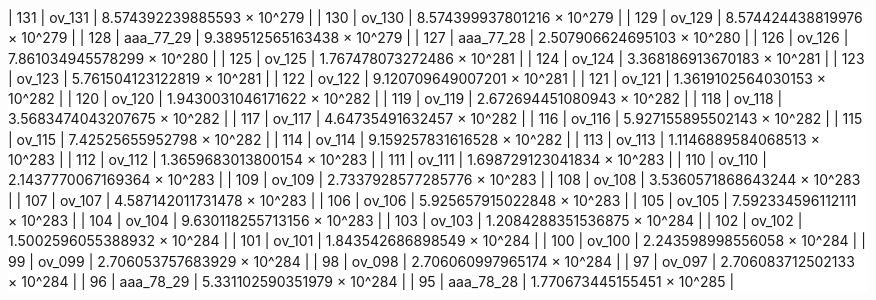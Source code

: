 | 131 | ov_131 | 8.574392239885593 × 10^279 |
| 130 | ov_130 | 8.574399937801216 × 10^279 |
| 129 | ov_129 | 8.574424438819976 × 10^279 |
| 128 | aaa_77_29 | 9.389512565163438 × 10^279 |
| 127 | aaa_77_28 | 2.507906624695103 × 10^280 |
| 126 | ov_126 | 7.861034945578299 × 10^280 |
| 125 | ov_125 | 1.767478073272486 × 10^281 |
| 124 | ov_124 | 3.368186913670183 × 10^281 |
| 123 | ov_123 | 5.761504123122819 × 10^281 |
| 122 | ov_122 | 9.120709649007201 × 10^281 |
| 121 | ov_121 | 1.3619102564030153 × 10^282 |
| 120 | ov_120 | 1.9430031046171622 × 10^282 |
| 119 | ov_119 | 2.672694451080943 × 10^282 |
| 118 | ov_118 | 3.5683474043207675 × 10^282 |
| 117 | ov_117 | 4.64735491632457 × 10^282 |
| 116 | ov_116 | 5.927155895502143 × 10^282 |
| 115 | ov_115 | 7.42525655952798 × 10^282 |
| 114 | ov_114 | 9.159257831616528 × 10^282 |
| 113 | ov_113 | 1.1146889584068513 × 10^283 |
| 112 | ov_112 | 1.3659683013800154 × 10^283 |
| 111 | ov_111 | 1.698729123041834 × 10^283 |
| 110 | ov_110 | 2.1437770067169364 × 10^283 |
| 109 | ov_109 | 2.7337928577285776 × 10^283 |
| 108 | ov_108 | 3.5360571868643244 × 10^283 |
| 107 | ov_107 | 4.587142011731478 × 10^283 |
| 106 | ov_106 | 5.925657915022848 × 10^283 |
| 105 | ov_105 | 7.592334596112111 × 10^283 |
| 104 | ov_104 | 9.630118255713156 × 10^283 |
| 103 | ov_103 | 1.2084288351536875 × 10^284 |
| 102 | ov_102 | 1.5002596055388932 × 10^284 |
| 101 | ov_101 | 1.843542686898549 × 10^284 |
| 100 | ov_100 | 2.243598998556058 × 10^284 |
| 99 | ov_099 | 2.706053757683929 × 10^284 |
| 98 | ov_098 | 2.706060997965174 × 10^284 |
| 97 | ov_097 | 2.706083712502133 × 10^284 |
| 96 | aaa_78_29 | 5.331102590351979 × 10^284 |
| 95 | aaa_78_28 | 1.770673445155451 × 10^285 |